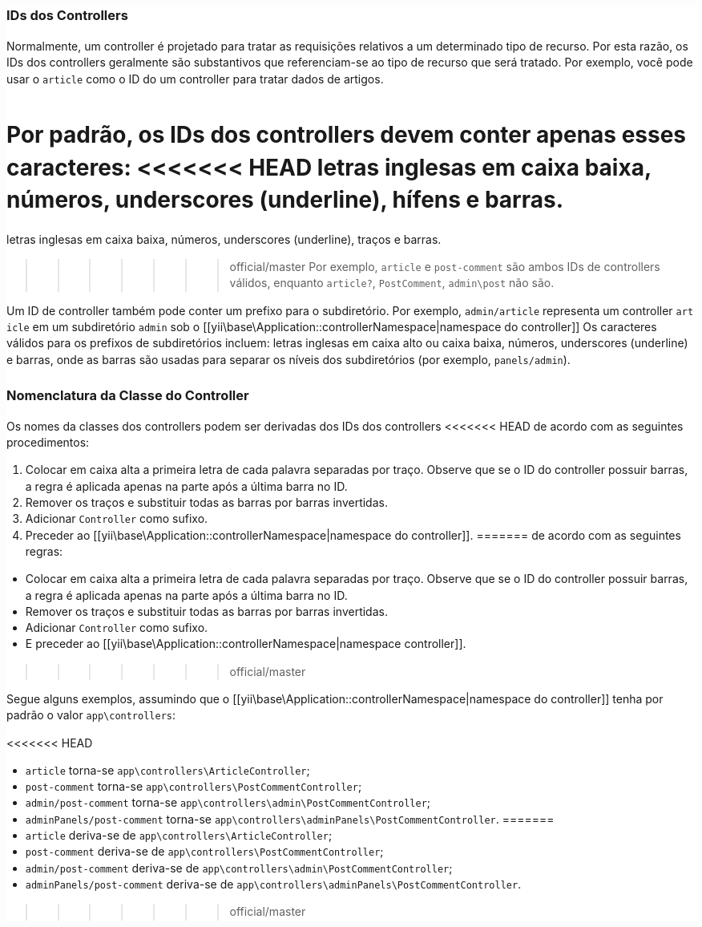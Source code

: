 
### IDs dos Controllers <span id="controller-ids"></span>

Normalmente, um controller é projetado para tratar as requisições relativos a 
um determinado tipo de recurso. Por esta razão, os IDs dos controllers geralmente
são substantivos que referenciam-se ao tipo de recurso que será tratado.
Por exemplo, você pode usar o `article` como o ID do um controller para tratar
dados de artigos.

Por padrão, os IDs dos controllers devem conter apenas esses caracteres: 
<<<<<<< HEAD
letras inglesas em caixa baixa, números, underscores (underline), hífens e barras. 
=======
letras inglesas em caixa baixa, números, underscores (underline), traços e barras. 
>>>>>>> official/master
Por exemplo, `article` e `post-comment` são ambos IDs de controllers válidos,
enquanto `article?`, `PostComment`, `admin\post` não são.

Um ID de controller também pode conter um prefixo para o subdiretório. Por exemplo,
`admin/article` representa um controller `article` em um subdiretório `admin` sob 
o [[yii\base\Application::controllerNamespace|namespace do controller]]
Os caracteres válidos para os prefixos de subdiretórios incluem: letras inglesas 
em caixa alto ou caixa baixa, números, underscores (underline) e barras, onde as 
barras são usadas para separar os níveis dos subdiretórios (por exemplo, `panels/admin`).


### Nomenclatura da Classe do Controller <span id="controller-class-naming"></span>

Os nomes da classes dos controllers podem ser derivadas dos IDs dos controllers 
<<<<<<< HEAD
de acordo com as seguintes procedimentos:

1. Colocar em caixa alta a primeira letra de cada palavra separadas por traço. 
   Observe que se o ID do controller possuir barras, a regra é aplicada apenas na
   parte após a última barra no ID.
2. Remover os traços e substituir todas as barras por barras invertidas.
3. Adicionar `Controller` como sufixo.
4. Preceder ao [[yii\base\Application::controllerNamespace|namespace do controller]].
=======
de acordo com as seguintes regras:

* Colocar em caixa alta a primeira letra de cada palavra separadas por traço. 
  Observe que se o ID do controller possuir barras, a regra é aplicada apenas na
  parte após a última barra no ID.
* Remover os traços e substituir todas as barras por barras invertidas.
* Adicionar `Controller` como sufixo.
* E preceder ao [[yii\base\Application::controllerNamespace|namespace controller]].
>>>>>>> official/master

Segue alguns exemplos, assumindo que o [[yii\base\Application::controllerNamespace|namespace do controller]]
tenha por padrão o valor `app\controllers`:

<<<<<<< HEAD
* `article` torna-se `app\controllers\ArticleController`;
* `post-comment` torna-se `app\controllers\PostCommentController`;
* `admin/post-comment` torna-se `app\controllers\admin\PostCommentController`;
* `adminPanels/post-comment` torna-se `app\controllers\adminPanels\PostCommentController`.
=======
* `article` deriva-se de `app\controllers\ArticleController`;
* `post-comment` deriva-se de `app\controllers\PostCommentController`;
* `admin/post-comment` deriva-se de `app\controllers\admin\PostCommentController`;
* `adminPanels/post-comment` deriva-se de `app\controllers\adminPanels\PostCommentController`.
>>>>>>> official/master
